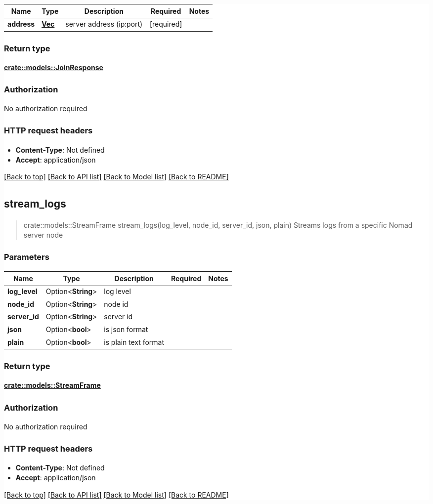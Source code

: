
Name | Type | Description  | Required | Notes
------------- | ------------- | ------------- | ------------- | -------------
**address** | [**Vec<String>**](String.md) | server address (ip:port) | [required] |

### Return type

[**crate::models::JoinResponse**](JoinResponse.md)

### Authorization

No authorization required

### HTTP request headers

- **Content-Type**: Not defined
- **Accept**: application/json

[[Back to top]](#) [[Back to API list]](../README.md#documentation-for-api-endpoints) [[Back to Model list]](../README.md#documentation-for-models) [[Back to README]](../README.md)


## stream_logs

> crate::models::StreamFrame stream_logs(log_level, node_id, server_id, json, plain)
Streams logs from a specific Nomad server node

### Parameters


Name | Type | Description  | Required | Notes
------------- | ------------- | ------------- | ------------- | -------------
**log_level** | Option<**String**> | log level |  |
**node_id** | Option<**String**> | node id |  |
**server_id** | Option<**String**> | server id |  |
**json** | Option<**bool**> | is json format |  |
**plain** | Option<**bool**> | is plain text format |  |

### Return type

[**crate::models::StreamFrame**](StreamFrame.md)

### Authorization

No authorization required

### HTTP request headers

- **Content-Type**: Not defined
- **Accept**: application/json

[[Back to top]](#) [[Back to API list]](../README.md#documentation-for-api-endpoints) [[Back to Model list]](../README.md#documentation-for-models) [[Back to README]](../README.md)

